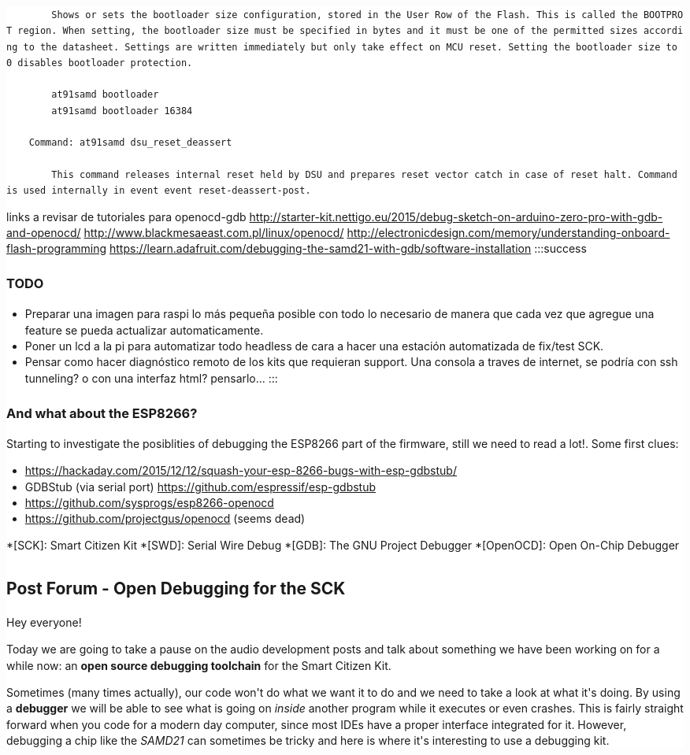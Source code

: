 ```=
        Shows or sets the bootloader size configuration, stored in the User Row of the Flash. This is called the BOOTPROT region. When setting, the bootloader size must be specified in bytes and it must be one of the permitted sizes according to the datasheet. Settings are written immediately but only take effect on MCU reset. Setting the bootloader size to 0 disables bootloader protection.

        at91samd bootloader
        at91samd bootloader 16384

    Command: at91samd dsu_reset_deassert

        This command releases internal reset held by DSU and prepares reset vector catch in case of reset halt. Command is used internally in event event reset-deassert-post. 
```

links a revisar de tutoriales para openocd-gdb
http://starter-kit.nettigo.eu/2015/debug-sketch-on-arduino-zero-pro-with-gdb-and-openocd/
http://www.blackmesaeast.com.pl/linux/openocd/
http://electronicdesign.com/memory/understanding-onboard-flash-programming
https://learn.adafruit.com/debugging-the-samd21-with-gdb/software-installation
:::success
### TODO
* Preparar una imagen para raspi lo más pequeña posible con todo lo necesario de manera que cada vez que agregue una feature se pueda actualizar automaticamente.
* Poner un lcd a la pi para automatizar todo headless de cara a hacer una estación automatizada de fix/test SCK.
* Pensar como hacer diagnóstico remoto de los kits que requieran support. Una consola a traves de internet, se podría con ssh tunneling? o con una interfaz html? pensarlo...
:::

### And what about the ESP8266?

Starting to investigate the posiblities of debugging the ESP8266 part of the firmware, still we need to read a lot!.
Some first clues:
* https://hackaday.com/2015/12/12/squash-your-esp-8266-bugs-with-esp-gdbstub/
* GDBStub (via serial port) https://github.com/espressif/esp-gdbstub
* https://github.com/sysprogs/esp8266-openocd
* https://github.com/projectgus/openocd (seems dead)

*[SCK]: Smart Citizen Kit
*[SWD]: Serial Wire Debug
*[GDB]: The GNU Project Debugger
*[OpenOCD]: Open On-Chip Debugger

## Post Forum - Open Debugging for the SCK

Hey everyone!

Today we are going to take a pause on the audio development posts and talk about something we have been working on for a while now: an **open source debugging toolchain** for the Smart Citizen Kit. 

Sometimes (many times actually), our code won't do what we want it to do and we need to take a look at what it's doing. By using a **debugger** we will be able to see what is going on _inside_ another program while it executes or even crashes. This is fairly straight forward when you code for a modern day computer, since most IDEs have a proper interface integrated for it. However, debugging a chip like the _SAMD21_ can sometimes be tricky and here is where it's interesting to use a debugging kit.
